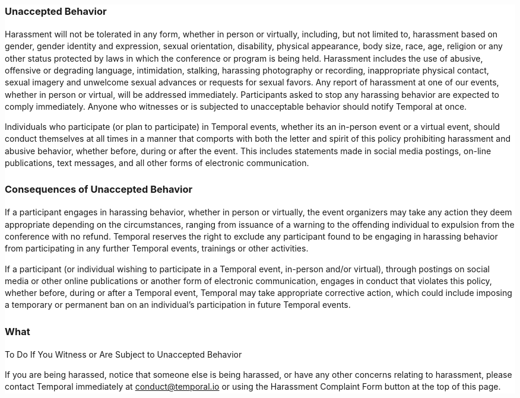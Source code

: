 ### Unaccepted Behavior

Harassment will not be tolerated in any form, whether in person or virtually, including, but not limited to, harassment based on gender, gender identity and expression, sexual orientation, disability, physical appearance, body size, race, age, religion or any other status protected by laws in which the conference or program is being held. Harassment includes the use of abusive, offensive or degrading language, intimidation, stalking, harassing photography or recording, inappropriate physical contact, sexual imagery and unwelcome sexual advances or requests for sexual favors. Any report of harassment at one of our events, whether in person or virtual, will be addressed immediately. Participants asked to stop any harassing behavior are expected to comply immediately. Anyone who witnesses or is subjected to unacceptable behavior should notify Temporal at once.

Individuals who participate (or plan to participate) in Temporal events, whether its an in-person event or a virtual event, should conduct themselves at all times in a manner that comports with both the letter and spirit of this policy prohibiting harassment and abusive behavior, whether before, during or after the event. This includes statements made in social media postings, on-line publications, text messages, and all other forms of electronic communication.

### Consequences of Unaccepted Behavior

If a participant engages in harassing behavior, whether in person or virtually, the event organizers may take any action they deem appropriate depending on the circumstances, ranging from issuance of a warning to the offending individual to expulsion from the conference with no refund. Temporal reserves the right to exclude any participant found to be engaging in harassing behavior from participating in any further Temporal events, trainings or other activities.

If a participant (or individual wishing to participate in a Temporal event, in-person and/or virtual), through postings on social media or other online publications or another form of electronic communication, engages in conduct that violates this policy, whether before, during or after a Temporal event, Temporal may take appropriate corrective action, which could include imposing a temporary or permanent ban on an individual’s participation in future Temporal events.

### What

To Do If You Witness or Are Subject to Unaccepted Behavior

If you are being harassed, notice that someone else is being harassed, or have any other concerns relating to harassment, please contact Temporal immediately at [conduct@temporal.io](mailto:conduct@temporal.io) or using the Harassment Complaint Form button at the top of this page.
